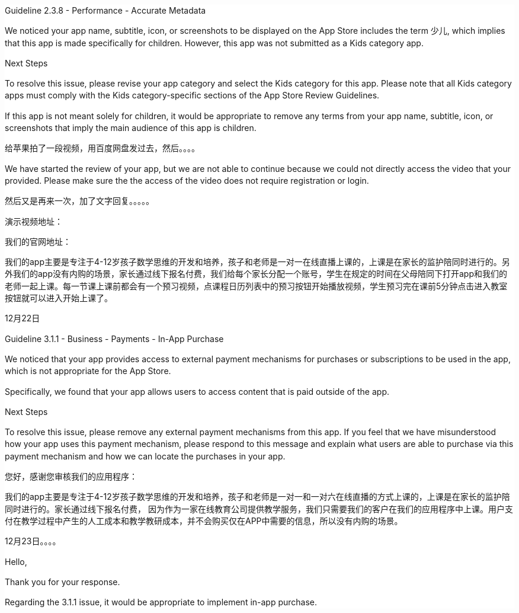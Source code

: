 Guideline 2.3.8 - Performance - Accurate Metadata

We noticed your app name, subtitle, icon, or screenshots to be displayed on the App Store includes the term 少儿, which implies that this app is made specifically for children. However, this app was not submitted as a Kids category app.

Next Steps

To resolve this issue, please revise your app category and select the Kids category for this app. Please note that all Kids category apps must comply with the Kids category-specific sections of the App Store Review Guidelines.

If this app is not meant solely for children, it would be appropriate to remove any terms from your app name, subtitle, icon, or screenshots that imply the main audience of this app is children.

给苹果拍了一段视频，用百度网盘发过去，然后。。。。

We have started the review of your app, but we are not able to continue because we could not directly access the video that your provided. Please make sure the the access of the video does not require registration or login.

然后又是再来一次，加了文字回复。。。。。

演示视频地址：

我们的官网地址：

我们的app主要是专注于4-12岁孩子数学思维的开发和培养，孩子和老师是一对一在线直播上课的，上课是在家长的监护陪同时进行的。另外我们的app没有内购的场景，家长通过线下报名付费，我们给每个家长分配一个账号，学生在规定的时间在父母陪同下打开app和我们的老师一起上课。每一节课上课前都会有一个预习视频，点课程日历列表中的预习按钮开始播放视频，学生预习完在课前5分钟点击进入教室按钮就可以进入开始上课了。

12月22日

Guideline 3.1.1 - Business - Payments - In-App Purchase

We noticed that your app provides access to external payment mechanisms for purchases or subscriptions to be used in the app, which is not appropriate for the App Store.

Specifically, we found that your app allows users to access content that is paid outside of the app.

Next Steps

To resolve this issue, please remove any external payment mechanisms from this app. If you feel that we have misunderstood how your app uses this payment mechanism, please respond to this message and explain what users are able to purchase via this payment mechanism and how we can locate the purchases in your app.

您好，感谢您审核我们的应用程序：

我们的app主要是专注于4-12岁孩子数学思维的开发和培养，孩子和老师是一对一和一对六在线直播的方式上课的，上课是在家长的监护陪同时进行的。家长通过线下报名付费， 因为作为一家在线教育公司提供教学服务，我们只需要我们的客户在我们的应用程序中上课。用户支付在教学过程中产生的人工成本和教学教研成本，并不会购买仅在APP中需要的信息，所以没有内购的场景。

12月23日。。。。

Hello,

Thank you for your response.

Regarding the 3.1.1 issue, it would be appropriate to implement in-app purchase.
